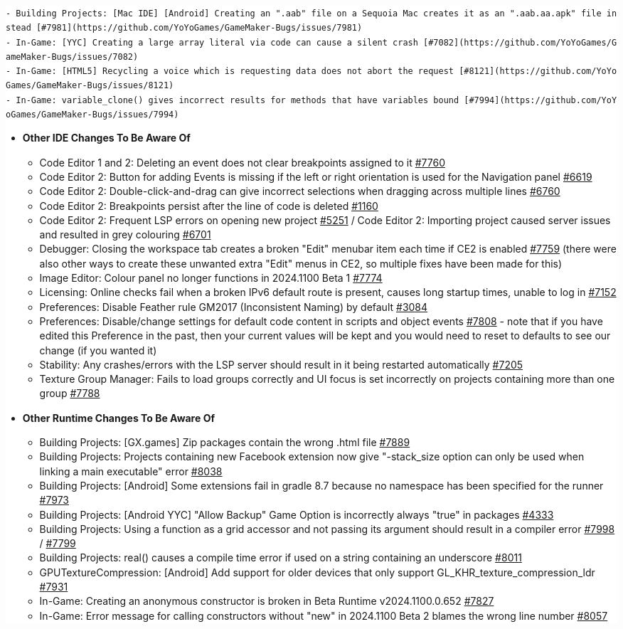     - Building Projects: [Mac IDE] [Android] Creating an ".aab" file on a Sequoia Mac creates it as an ".aab.aa.apk" file instead [#7981](https://github.com/YoYoGames/GameMaker-Bugs/issues/7981)
    - In-Game: [YYC] Creating a large array literal via code can cause a silent crash [#7082](https://github.com/YoYoGames/GameMaker-Bugs/issues/7082)
    - In-Game: [HTML5] Recycling a voice which is requesting data does not abort the request [#8121](https://github.com/YoYoGames/GameMaker-Bugs/issues/8121)
    - In-Game: variable_clone() gives incorrect results for methods that have variables bound [#7994](https://github.com/YoYoGames/GameMaker-Bugs/issues/7994)







- **Other IDE Changes To Be Aware Of**
    - Code Editor 1 and 2: Deleting an event does not clear breakpoints assigned to it [#7760](https://github.com/YoYoGames/GameMaker-Bugs/issues/7760)
    - Code Editor 2: Button for adding Events is missing if the left or right orientation is used for the Navigation panel [#6619](https://github.com/YoYoGames/GameMaker-Bugs/issues/6619)
    - Code Editor 2: Double-click-and-drag can give incorrect selections when dragging across multiple lines [#6760](https://github.com/YoYoGames/GameMaker-Bugs/issues/6760)
    - Code Editor 2: Breakpoints persist after the line of code is deleted [#1160](https://github.com/YoYoGames/GameMaker-Bugs/issues/1160)
    - Code Editor 2: Frequent LSP errors on opening new project [#5251](https://github.com/YoYoGames/GameMaker-Bugs/issues/5251) / Code Editor 2: Importing project caused server issues and resulted in grey colouring [#6701](https://github.com/YoYoGames/GameMaker-Bugs/issues/6701)
    - Debugger: Closing the workspace tab creates a broken "Edit" menubar item each time if CE2 is enabled [#7759](https://github.com/YoYoGames/GameMaker-Bugs/issues/7759) (there were also other ways to create these unwanted extra "Edit" menus in CE2, so multiple fixes have been made for this)
    - Image Editor: Colour panel no longer functions in 2024.1100 Beta 1 [#7774](https://github.com/YoYoGames/GameMaker-Bugs/issues/7774)
    - Licensing: Online checks fail when a broken IPv6 default route is present, causes long startup times, unable to log in [#7152](https://github.com/YoYoGames/GameMaker-Bugs/issues/7152)
    - Preferences: Disable Feather rule GM2017 (Inconsistent Naming) by default [#3084](https://github.com/YoYoGames/GameMaker-Bugs/issues/3084)
    - Preferences: Disable/change settings for default code content in scripts and object events [#7808](https://github.com/YoYoGames/GameMaker-Bugs/issues/7808) - note that if you have edited this Preference in the past, then your current values will be kept and you would need to reset to defaults to see our change (if you wanted it)
    - Stability: Any crashes/errors with the LSP server should result in it being restarted automatically [#7205](https://github.com/YoYoGames/GameMaker-Bugs/issues/7205)
    - Texture Group Manager: Fails to load groups correctly and UI focus is set incorrectly on projects containing more than one group [#7788](https://github.com/YoYoGames/GameMaker-Bugs/issues/7788)

- **Other Runtime Changes To Be Aware Of**
    - Building Projects: [GX.games] Zip packages contain the wrong .html file [#7889](https://github.com/YoYoGames/GameMaker-Bugs/issues/7889)
    - Building Projects: Projects containing new Facebook extension now give "-stack_size option can only be used when linking a main executable" error [#8038](https://github.com/YoYoGames/GameMaker-Bugs/issues/8038)
    - Building Projects: [Android] Some extensions fail in gradle 8.7 because no namespace has been specified for the runner [#7973](https://github.com/YoYoGames/GameMaker-Bugs/issues/7973)
    - Building Projects: [Android YYC] "Allow Backup" Game Option is incorrectly always "true" in packages [#4333](https://github.com/YoYoGames/GameMaker-Bugs/issues/4333)
    - Building Projects: Using a function as a grid accessor and not passing its argument should result in a compiler error [#7998](https://github.com/YoYoGames/GameMaker-Bugs/issues/7998) / [#7799](https://github.com/YoYoGames/GameMaker-Bugs/issues/7799)
    - Building Projects: real() causes a compile time error if used on a string containing an underscore [#8011](https://github.com/YoYoGames/GameMaker-Bugs/issues/8011)
    - GPUTextureCompression: [Android] Add support for older devices that only support GL_KHR_texture_compression_ldr [#7931](https://github.com/YoYoGames/GameMaker-Bugs/issues/7931)
    - In-Game: Creating an anonymous constructor is broken in Beta Runtime v2024.1100.0.652 [#7827](https://github.com/YoYoGames/GameMaker-Bugs/issues/7827)
    - In-Game: Error message for calling constructors without "new" in 2024.1100 Beta 2 blames the wrong line number [#8057](https://github.com/YoYoGames/GameMaker-Bugs/issues/8057)